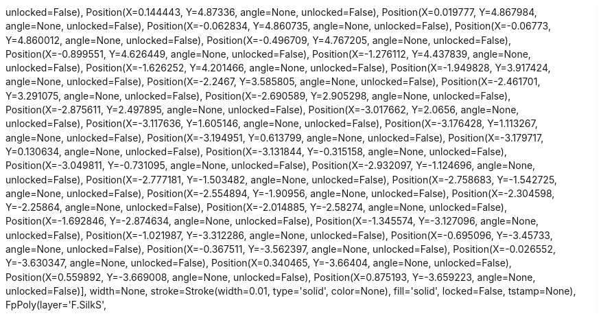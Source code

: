unlocked=False), Position(X=0.144443, Y=4.87336, angle=None, unlocked=False), Position(X=0.019777, Y=4.867984, angle=None, unlocked=False), Position(X=-0.062834, Y=4.860735, angle=None, unlocked=False), Position(X=-0.06773, Y=4.860012, angle=None, unlocked=False), Position(X=-0.496709, Y=4.767205, angle=None, unlocked=False), Position(X=-0.899551, Y=4.626449, angle=None, unlocked=False), Position(X=-1.276112, Y=4.437839, angle=None, unlocked=False), Position(X=-1.626252, Y=4.201466, angle=None, unlocked=False), Position(X=-1.949828, Y=3.917424, angle=None, unlocked=False), Position(X=-2.2467, Y=3.585805, angle=None, unlocked=False), Position(X=-2.461701, Y=3.291075, angle=None, unlocked=False), Position(X=-2.690589, Y=2.905298, angle=None, unlocked=False), Position(X=-2.875611, Y=2.497895, angle=None, unlocked=False), Position(X=-3.017662, Y=2.0656, angle=None, unlocked=False), Position(X=-3.117636, Y=1.605146, angle=None, unlocked=False), Position(X=-3.176428, Y=1.113267, angle=None, unlocked=False), Position(X=-3.194951, Y=0.613799, angle=None, unlocked=False), Position(X=-3.179717, Y=0.130634, angle=None, unlocked=False), Position(X=-3.131844, Y=-0.315158, angle=None, unlocked=False), Position(X=-3.049811, Y=-0.731095, angle=None, unlocked=False), Position(X=-2.932097, Y=-1.124696, angle=None, unlocked=False), Position(X=-2.777181, Y=-1.503482, angle=None, unlocked=False), Position(X=-2.758683, Y=-1.542725, angle=None, unlocked=False), Position(X=-2.554894, Y=-1.90956, angle=None, unlocked=False), Position(X=-2.304598, Y=-2.25864, angle=None, unlocked=False), Position(X=-2.014885, Y=-2.58274, angle=None, unlocked=False), Position(X=-1.692846, Y=-2.874634, angle=None, unlocked=False), Position(X=-1.345574, Y=-3.127096, angle=None, unlocked=False), Position(X=-1.021987, Y=-3.312286, angle=None, unlocked=False), Position(X=-0.695096, Y=-3.45733, angle=None, unlocked=False), Position(X=-0.367511, Y=-3.562397, angle=None, unlocked=False), Position(X=-0.026552, Y=-3.630347, angle=None, unlocked=False), Position(X=0.340465, Y=-3.66404, angle=None, unlocked=False), Position(X=0.559892, Y=-3.669008, angle=None, unlocked=False), Position(X=0.875193, Y=-3.659223, angle=None, unlocked=False)], width=None, stroke=Stroke(width=0.01, type='solid', color=None), fill='solid', locked=False, tstamp=None), FpPoly(layer='F.SilkS',